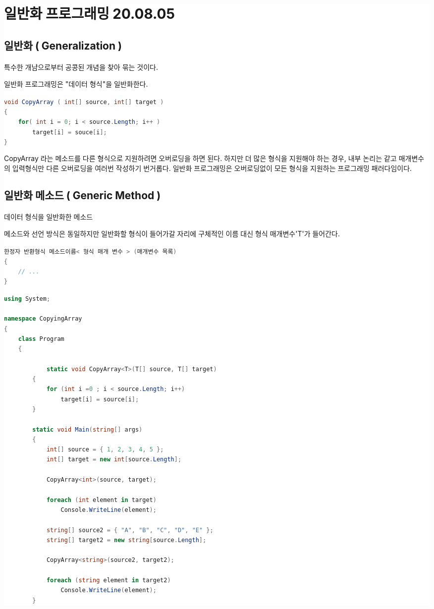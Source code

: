# 일반화 프로그래밍															  	20.08.05

## 일반화 ( Generalization )

특수한 개냠으로부터 공콩된 개념을 찾아 묶는 것이다.

일반화 프로그래밍은 "데이터 형식"을 일반화한다.

```C#
void CopyArray ( int[] source, int[] target )
{
    for( int i = 0; i < source.Length; i++ )
        target[i] = souce[i];
}
```

CopyArray 라는 메소드를 다른 형식으로 지원하려면 오버로딩을 하면 된다. 하지만 더 많은 형식을 지원해야 하는 경우, 내부 논리는 같고 매개변수의 입력형식만 다른 오버로딩을 여러번 작성하기 번거롭다. 일반화 프로그래밍은 오버로딩없이 모든 형식을 지원하는 프로그래밍 패러다임이다.



## 일반화 메소드 ( Generic Method )

데이터 형식을 일반화한 메소드

메소드와 선언 방식은 동일하지만 일반화할 형식이 들어가갈 자리에 구체적인 이름 대신 형식 매개변수'T'가 들어간다.

```C#
한정자 반환형식 메소드이름< 형식 매개 변수 > (매개변수 목록)
{
    // ...
}
```

```c#
using System;

namespace CopyingArray
{
    class Program 
    { 

            static void CopyArray<T>(T[] source, T[] target)
        {
            for (int i =0 ; i < source.Length; i++)
                target[i] = source[i];
        }
    
        static void Main(string[] args)
        {
            int[] source = { 1, 2, 3, 4, 5 };
            int[] target = new int[source.Length];

            CopyArray<int>(source, target);

            foreach (int element in target)
                Console.WriteLine(element);
            
            string[] source2 = { "A", "B", "C", "D", "E" };
            string[] target2 = new string[source.Length];

            CopyArray<string>(source2, target2);

            foreach (string element in target2)
                Console.WriteLine(element);
        }
```